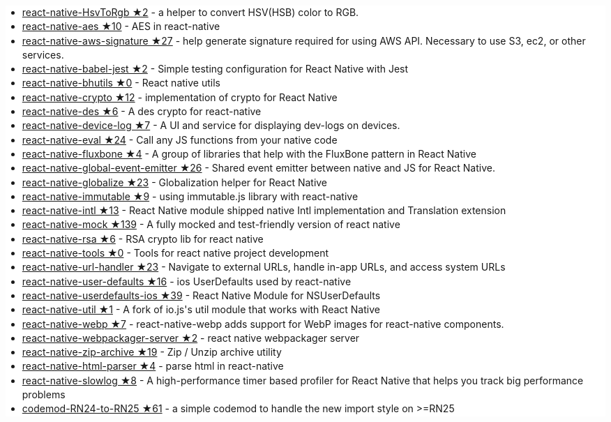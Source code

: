 - [react-native-HsvToRgb ★2](https://github.com/Copypeng/react-native-HsvToRgb) - a helper to convert HSV(HSB) color to RGB.
- [react-native-aes ★10](https://github.com/mvayngrib/react-native-aes) - AES in react-native
- [react-native-aws-signature ★27](https://github.com/leimd/react-native-aws-signature) - help generate signature required for using AWS API. Necessary to use S3, ec2, or other services.
- [react-native-babel-jest ★2](https://github.com/apentle/react-native-babel-jest) - Simple testing configuration for React Native with Jest
- [react-native-bhutils ★0](https://github.com/bh5-pods/react-native-bhutils) - React native utils
- [react-native-crypto ★12](https://github.com/mvayngrib/react-native-crypto) - implementation of crypto for React Native
- [react-native-des ★6](https://github.com/remobile/react-native-des) - A des crypto for react-native
- [react-native-device-log ★7](https://github.com/olofd/react-native-device-log) - A UI and service for displaying dev-logs on devices.
- [react-native-eval ★24](https://github.com/artemyarulin/react-native-eval) - Call any JS functions from your native code
- [react-native-fluxbone ★4](https://github.com/jgable/react-native-fluxbone) - A group of libraries that help with the FluxBone pattern in React Native
- [react-native-global-event-emitter ★26](https://github.com/paramaggarwal/react-native-global-event-emitter) - Shared event emitter between native and JS for React Native.
- [react-native-globalize ★23](https://github.com/joshswan/react-native-globalize) - Globalization helper for React Native
- [react-native-immutable ★9](https://github.com/thewei/react-native-immutable) - using immutable.js library with react-native
- [react-native-intl ★13](https://github.com/taggon/react-native-intl) - React Native module shipped native Intl implementation and Translation extension
- [react-native-mock ★139](https://github.com/lelandrichardson/react-native-mock) - A fully mocked and test-friendly version of react native
- [react-native-rsa ★6](https://github.com/z-hao-wang/react-native-rsa) - RSA crypto lib for react native
- [react-native-tools ★0](https://github.com/kkennis/react-native-tools) - Tools for react native project development
- [react-native-url-handler ★23](https://github.com/exponentjs/react-native-url-handler) - Navigate to external URLs, handle in-app URLs, and access system URLs
- [react-native-user-defaults ★16](https://github.com/wwayne/react-native-user-defaults) - ios UserDefaults used by react-native
- [react-native-userdefaults-ios ★39](https://github.com/dsibiski/react-native-userdefaults-ios) - React Native Module for NSUserDefaults
- [react-native-util ★1](https://github.com/exponentjs/react-native-util) - A fork of io.js's util module that works with React Native
- [react-native-webp ★7](https://github.com/dbasedow/react-native-webp) - react-native-webp adds support for WebP images for react-native components.
- [react-native-webpackager-server ★2](https://github.com/changfuguo/react-native-webpackager-server) - react native webpackager server
- [react-native-zip-archive ★19](https://github.com/plrthink/react-native-zip-archive) - Zip / Unzip archive utility
- [react-native-html-parser ★4](https://github.com/g6ling/react-native-html-parser) - parse html in react-native
- [react-native-slowlog ★8](https://github.com/jondot/react-native-slowlog) - A high-performance timer based profiler for React Native that helps you track big performance problems
- [codemod-RN24-to-RN25 ★61](https://github.com/sibeliusseraphini/codemod-RN24-to-RN25) - a simple codemod to handle the new import style on >=RN25
